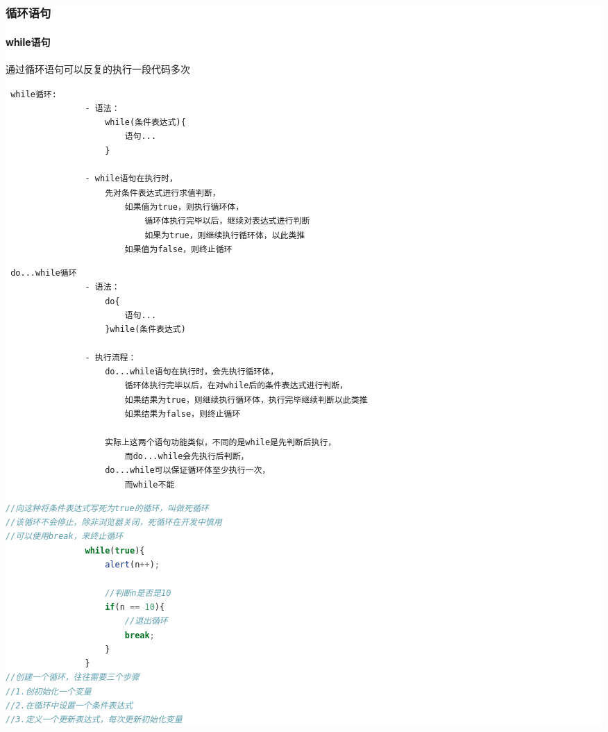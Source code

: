 ### 循环语句

#### while语句

通过循环语句可以反复的执行一段代码多次

```
 while循环:
			  	- 语法：
			  		while(条件表达式){
			  			语句...
			  		}
			  
			  	- while语句在执行时，
			  		先对条件表达式进行求值判断，
			  			如果值为true，则执行循环体，
			  				循环体执行完毕以后，继续对表达式进行判断
			  				如果为true，则继续执行循环体，以此类推
			  			如果值为false，则终止循环
```

```
 do...while循环
			  	- 语法：
			  		do{
			  			语句...
			  		}while(条件表达式)
			  
			  	- 执行流程：
			  		do...while语句在执行时，会先执行循环体，
			  			循环体执行完毕以后，在对while后的条件表达式进行判断，
			  			如果结果为true，则继续执行循环体，执行完毕继续判断以此类推
			  			如果结果为false，则终止循环
			  
			  		实际上这两个语句功能类似，不同的是while是先判断后执行，
			  			而do...while会先执行后判断，
			  		do...while可以保证循环体至少执行一次，
			  			而while不能
```

```js
//向这种将条件表达式写死为true的循环，叫做死循环
//该循环不会停止，除非浏览器关闭，死循环在开发中慎用
//可以使用break，来终止循环
                while(true){
                    alert(n++);

                    //判断n是否是10
                    if(n == 10){
                        //退出循环
                        break;
                    }
                }
//创建一个循环，往往需要三个步骤			
//1.创初始化一个变量						
//2.在循环中设置一个条件表达式		
//3.定义一个更新表达式，每次更新初始化变量
```
